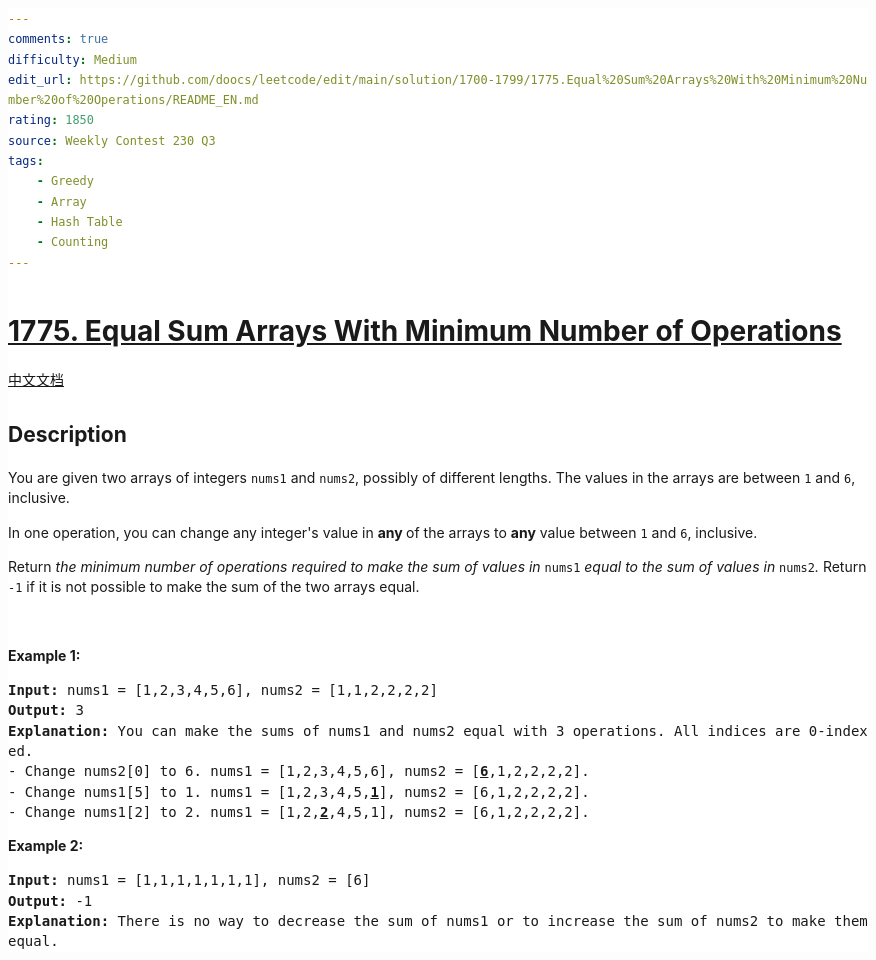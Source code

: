```yaml
---
comments: true
difficulty: Medium
edit_url: https://github.com/doocs/leetcode/edit/main/solution/1700-1799/1775.Equal%20Sum%20Arrays%20With%20Minimum%20Number%20of%20Operations/README_EN.md
rating: 1850
source: Weekly Contest 230 Q3
tags:
    - Greedy
    - Array
    - Hash Table
    - Counting
---
```




# [1775. Equal Sum Arrays With Minimum Number of Operations](https://leetcode.com/problems/equal-sum-arrays-with-minimum-number-of-operations)

[中文文档](/solution/1700-1799/1775.Equal%20Sum%20Arrays%20With%20Minimum%20Number%20of%20Operations/README.md)

## Description

<p>You are given two arrays of integers <code>nums1</code> and <code><font face="monospace">nums2</font></code>, possibly of different lengths. The values in the arrays are between <code>1</code> and <code>6</code>, inclusive.</p>

<p>In one operation, you can change any integer&#39;s value in <strong>any </strong>of the arrays to <strong>any</strong> value between <code>1</code> and <code>6</code>, inclusive.</p>

<p>Return <em>the minimum number of operations required to make the sum of values in </em><code>nums1</code><em> equal to the sum of values in </em><code>nums2</code><em>.</em> Return <code>-1</code>​​​​​ if it is not possible to make the sum of the two arrays equal.</p>

<p>&nbsp;</p>
<p><strong class="example">Example 1:</strong></p>

<pre>
<strong>Input:</strong> nums1 = [1,2,3,4,5,6], nums2 = [1,1,2,2,2,2]
<strong>Output:</strong> 3
<strong>Explanation:</strong> You can make the sums of nums1 and nums2 equal with 3 operations. All indices are 0-indexed.
- Change nums2[0] to 6. nums1 = [1,2,3,4,5,6], nums2 = [<u><strong>6</strong></u>,1,2,2,2,2].
- Change nums1[5] to 1. nums1 = [1,2,3,4,5,<strong><u>1</u></strong>], nums2 = [6,1,2,2,2,2].
- Change nums1[2] to 2. nums1 = [1,2,<strong><u>2</u></strong>,4,5,1], nums2 = [6,1,2,2,2,2].
</pre>

<p><strong class="example">Example 2:</strong></p>

<pre>
<strong>Input:</strong> nums1 = [1,1,1,1,1,1,1], nums2 = [6]
<strong>Output:</strong> -1
<strong>Explanation:</strong> There is no way to decrease the sum of nums1 or to increase the sum of nums2 to make them equal.
</pre>
